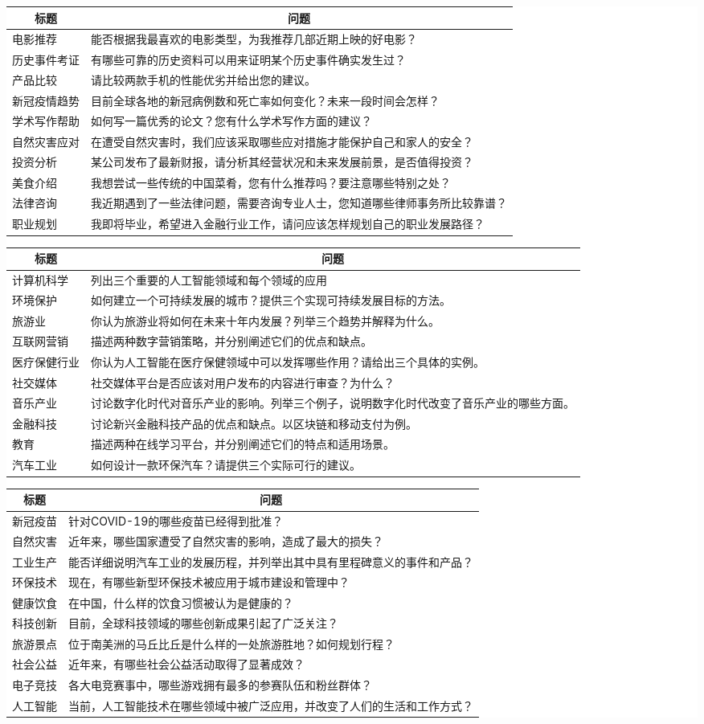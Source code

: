 |标题|问题|
|---|---|
|电影推荐|能否根据我最喜欢的电影类型，为我推荐几部近期上映的好电影？|
|历史事件考证|有哪些可靠的历史资料可以用来证明某个历史事件确实发生过？|
|产品比较|请比较两款手机的性能优劣并给出您的建议。|
|新冠疫情趋势|目前全球各地的新冠病例数和死亡率如何变化？未来一段时间会怎样？|
|学术写作帮助|如何写一篇优秀的论文？您有什么学术写作方面的建议？|
|自然灾害应对|在遭受自然灾害时，我们应该采取哪些应对措施才能保护自己和家人的安全？|
|投资分析|某公司发布了最新财报，请分析其经营状况和未来发展前景，是否值得投资？|
|美食介绍|我想尝试一些传统的中国菜肴，您有什么推荐吗？要注意哪些特别之处？|
|法律咨询|我近期遇到了一些法律问题，需要咨询专业人士，您知道哪些律师事务所比较靠谱？|
|职业规划|我即将毕业，希望进入金融行业工作，请问应该怎样规划自己的职业发展路径？|

|标题|问题|
|---|---|
|计算机科学|列出三个重要的人工智能领域和每个领域的应用|
|环境保护|如何建立一个可持续发展的城市？提供三个实现可持续发展目标的方法。|
|旅游业|你认为旅游业将如何在未来十年内发展？列举三个趋势并解释为什么。|
|互联网营销|描述两种数字营销策略，并分别阐述它们的优点和缺点。|
|医疗保健行业|你认为人工智能在医疗保健领域中可以发挥哪些作用？请给出三个具体的实例。|
|社交媒体|社交媒体平台是否应该对用户发布的内容进行审查？为什么？|
|音乐产业|讨论数字化时代对音乐产业的影响。列举三个例子，说明数字化时代改变了音乐产业的哪些方面。|
|金融科技|讨论新兴金融科技产品的优点和缺点。以区块链和移动支付为例。|
|教育|描述两种在线学习平台，并分别阐述它们的特点和适用场景。|
|汽车工业|如何设计一款环保汽车？请提供三个实际可行的建议。|

| 标题                             | 问题                                                                                                                     |
|----------------------------------|--------------------------------------------------------------------------------------------------------------------------|
| 新冠疫苗                        | 针对COVID-19的哪些疫苗已经得到批准？                                                                                      |
| 自然灾害                        | 近年来，哪些国家遭受了自然灾害的影响，造成了最大的损失？                                                                  |
| 工业生产                        | 能否详细说明汽车工业的发展历程，并列举出其中具有里程碑意义的事件和产品？                                             |
| 环保技术                        | 现在，有哪些新型环保技术被应用于城市建设和管理中？                                                                       |
| 健康饮食                        | 在中国，什么样的饮食习惯被认为是健康的？                                                                                 |
| 科技创新                        | 目前，全球科技领域的哪些创新成果引起了广泛关注？                                                                          |
| 旅游景点                        | 位于南美洲的马丘比丘是什么样的一处旅游胜地？如何规划行程？                                                             |
| 社会公益                        | 近年来，有哪些社会公益活动取得了显著成效？                                                                                |
| 电子竞技                        | 各大电竞赛事中，哪些游戏拥有最多的参赛队伍和粉丝群体？                                                                  |
| 人工智能                        | 当前，人工智能技术在哪些领域中被广泛应用，并改变了人们的生活和工作方式？                                               |
